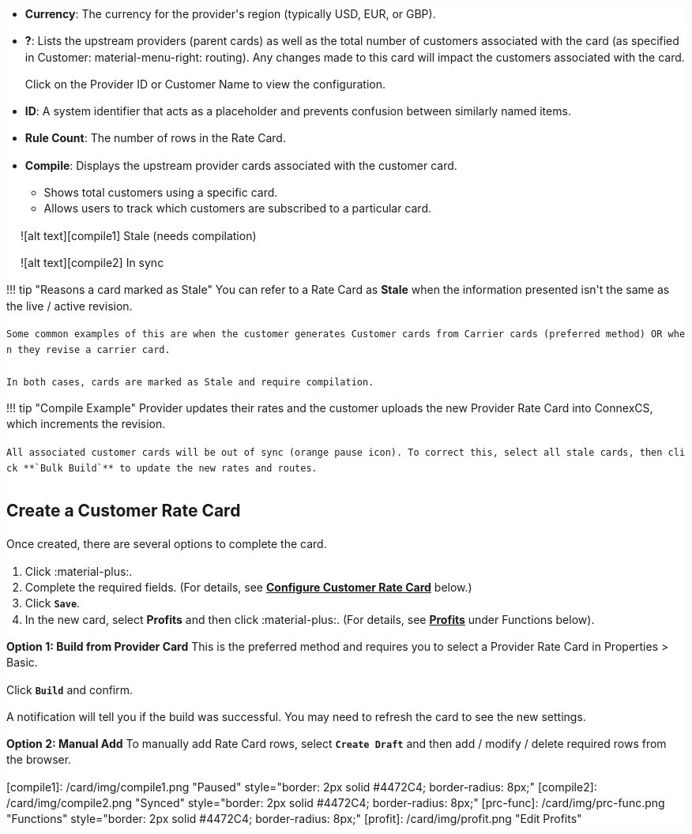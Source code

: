 + **Currency**: The currency for the provider's region (typically USD, EUR, or GBP).

+ **?**: Lists the upstream providers (parent cards) as well as the total number of customers associated with the card (as specified in Customer: material-menu-right: routing). Any changes made to this card will impact the customers associated with the card.

    Click on the Provider ID or Customer Name to view the configuration.

+ **ID**: A system identifier that acts as a placeholder and prevents confusion between similarly named items.

+ **Rule Count**: The number of rows in the Rate Card.

+ **Compile**: Displays the upstream provider cards associated with the customer card.
    + Shows total customers using a specific card.
    + Allows users to track which customers are subscribed to a particular card.

&emsp; ![alt text][compile1] Stale (needs compilation)

&emsp; ![alt text][compile2] In sync

!!! tip "Reasons a card marked as Stale"
    You can refer to a Rate Card as **Stale** when the information presented isn't the same as the live / active revision.

    Some common examples of this are when the customer generates Customer cards from Carrier cards (preferred method) OR when they revise a carrier card. 
    
    In both cases, cards are marked as Stale and require compilation.

!!! tip "Compile Example"
    Provider updates their rates and the customer uploads the new Provider Rate Card into ConnexCS, which increments the revision.

    All associated customer cards will be out of sync (orange pause icon). To correct this, select all stale cards, then click **`Bulk Build`** to update the new rates and routes.

## Create a Customer Rate Card

Once created, there are several options to complete the card.

1. Click :material-plus:.
2. Complete the required fields. (For details, see [**Configure Customer Rate Card**](https://docs.connexcs.com/customer-ratecard/#create-a-customer-rate-card) below.)
3. Click **`Save`**.
4. In the new card, select **Profits** and then click :material-plus:. (For details, see [**Profits**](https://docs.connexcs.com/customer-ratecard/#customer-rate-card-functions) under Functions below).

**Option 1: Build from Provider Card**
This is the preferred method and requires you to select a Provider Rate Card in Properties > Basic.

Click **`Build`** and confirm.

A notification will tell you if the build was successful. You may need to refresh the card to see the new settings.

**Option 2: Manual Add**
To manually add Rate Card rows, select **`Create Draft`** and then add / modify / delete required rows from the browser.


[compile1]: /card/img/compile1.png "Paused" style="border: 2px solid #4472C4; border-radius: 8px;"
[compile2]: /card/img/compile2.png "Synced" style="border: 2px solid #4472C4; border-radius: 8px;"
[prc-func]: /card/img/prc-func.png "Functions" style="border: 2px solid #4472C4; border-radius: 8px;"
[profit]: /card/img/profit.png "Edit Profits"
